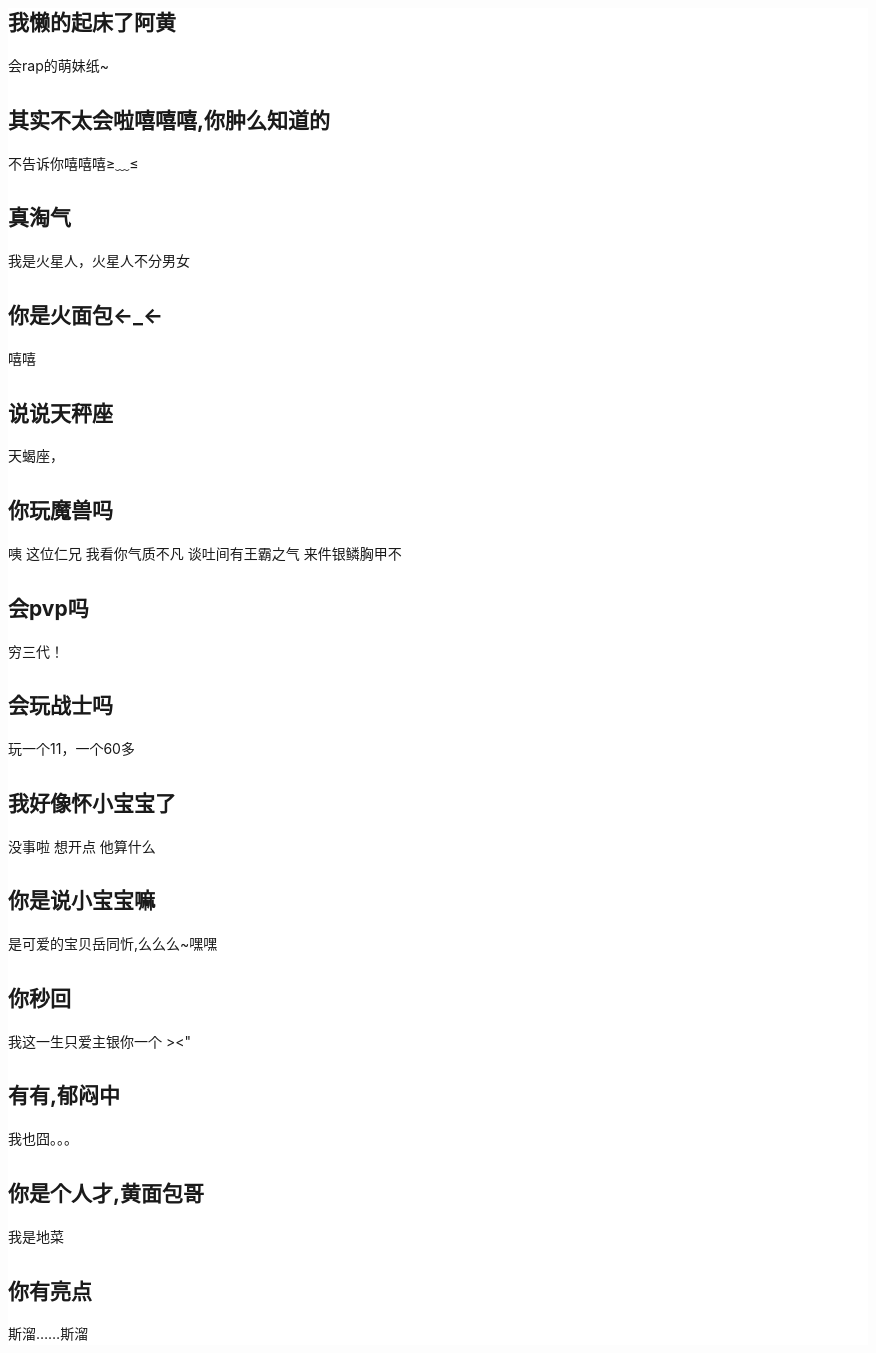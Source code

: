 ## 我懒的起床了阿黄
会rap的萌妹纸~

## 其实不太会啦嘻嘻嘻,你肿么知道的
不告诉你嘻嘻嘻≥﹏≤

## 真淘气
我是火星人，火星人不分男女

## 你是火面包←_←
嘻嘻

## 说说天秤座
天蝎座，

## 你玩魔兽吗
咦 这位仁兄 我看你气质不凡 谈吐间有王霸之气 来件银鳞胸甲不

## 会pvp吗
穷三代！

## 会玩战士吗
玩一个11，一个60多

## 我好像怀小宝宝了
没事啦 想开点 他算什么

## 你是说小宝宝嘛
是可爱的宝贝岳同忻,么么么~嘿嘿

## 你秒回
我这一生只爱主银你一个 ><"

## 有有,郁闷中
我也囧。。。

## 你是个人才,黄面包哥
我是地菜

## 你有亮点
斯溜……斯溜
